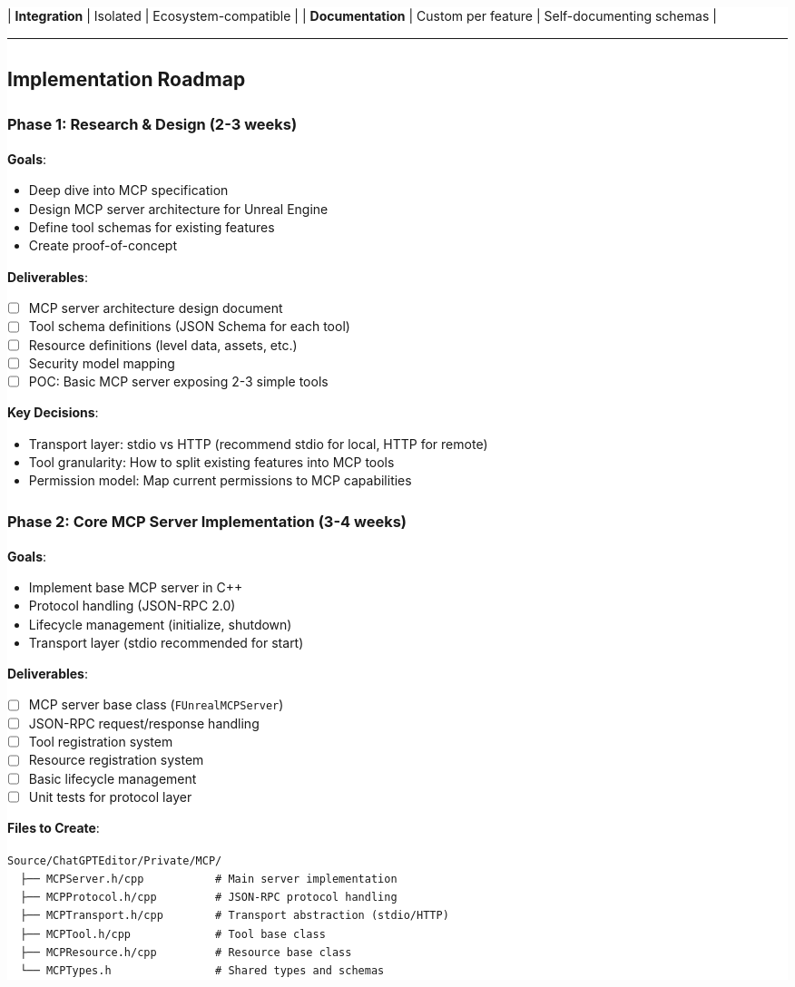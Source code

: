 | **Integration** | Isolated | Ecosystem-compatible |
| **Documentation** | Custom per feature | Self-documenting schemas |

---

## Implementation Roadmap

### Phase 1: Research & Design (2-3 weeks)

**Goals**:
- Deep dive into MCP specification
- Design MCP server architecture for Unreal Engine
- Define tool schemas for existing features
- Create proof-of-concept

**Deliverables**:
- [ ] MCP server architecture design document
- [ ] Tool schema definitions (JSON Schema for each tool)
- [ ] Resource definitions (level data, assets, etc.)
- [ ] Security model mapping
- [ ] POC: Basic MCP server exposing 2-3 simple tools

**Key Decisions**:
- Transport layer: stdio vs HTTP (recommend stdio for local, HTTP for remote)
- Tool granularity: How to split existing features into MCP tools
- Permission model: Map current permissions to MCP capabilities

### Phase 2: Core MCP Server Implementation (3-4 weeks)

**Goals**:
- Implement base MCP server in C++
- Protocol handling (JSON-RPC 2.0)
- Lifecycle management (initialize, shutdown)
- Transport layer (stdio recommended for start)

**Deliverables**:
- [ ] MCP server base class (`FUnrealMCPServer`)
- [ ] JSON-RPC request/response handling
- [ ] Tool registration system
- [ ] Resource registration system
- [ ] Basic lifecycle management
- [ ] Unit tests for protocol layer

**Files to Create**:
```
Source/ChatGPTEditor/Private/MCP/
  ├── MCPServer.h/cpp           # Main server implementation
  ├── MCPProtocol.h/cpp         # JSON-RPC protocol handling
  ├── MCPTransport.h/cpp        # Transport abstraction (stdio/HTTP)
  ├── MCPTool.h/cpp             # Tool base class
  ├── MCPResource.h/cpp         # Resource base class
  └── MCPTypes.h                # Shared types and schemas
```
